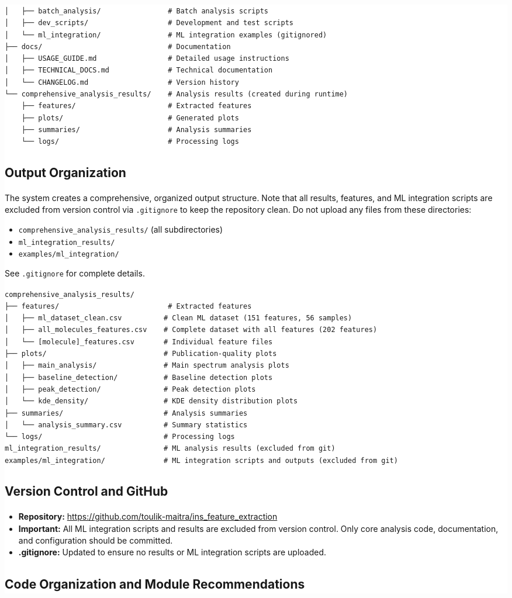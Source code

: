 ```
│   ├── batch_analysis/                # Batch analysis scripts
│   ├── dev_scripts/                   # Development and test scripts
│   └── ml_integration/                # ML integration examples (gitignored)
├── docs/                              # Documentation
│   ├── USAGE_GUIDE.md                 # Detailed usage instructions
│   ├── TECHNICAL_DOCS.md              # Technical documentation
│   └── CHANGELOG.md                   # Version history
└── comprehensive_analysis_results/    # Analysis results (created during runtime)
    ├── features/                      # Extracted features
    ├── plots/                         # Generated plots
    ├── summaries/                     # Analysis summaries
    └── logs/                          # Processing logs
```

## Output Organization

The system creates a comprehensive, organized output structure. Note that all results, features, and ML integration scripts are excluded from version control via `.gitignore` to keep the repository clean. Do not upload any files from these directories:

- `comprehensive_analysis_results/` (all subdirectories)
- `ml_integration_results/`
- `examples/ml_integration/`

See `.gitignore` for complete details.

```
comprehensive_analysis_results/
├── features/                          # Extracted features
│   ├── ml_dataset_clean.csv          # Clean ML dataset (151 features, 56 samples)
│   ├── all_molecules_features.csv    # Complete dataset with all features (202 features)
│   └── [molecule]_features.csv       # Individual feature files
├── plots/                            # Publication-quality plots
│   ├── main_analysis/                # Main spectrum analysis plots
│   ├── baseline_detection/           # Baseline detection plots
│   ├── peak_detection/               # Peak detection plots
│   └── kde_density/                  # KDE density distribution plots
├── summaries/                        # Analysis summaries
│   └── analysis_summary.csv          # Summary statistics
└── logs/                             # Processing logs
ml_integration_results/               # ML analysis results (excluded from git)
examples/ml_integration/              # ML integration scripts and outputs (excluded from git)
```

## Version Control and GitHub

- **Repository:** https://github.com/toulik-maitra/ins_feature_extraction
- **Important:** All ML integration scripts and results are excluded from version control. Only core analysis code, documentation, and configuration should be committed.
- **.gitignore:** Updated to ensure no results or ML integration scripts are uploaded.

## Code Organization and Module Recommendations
